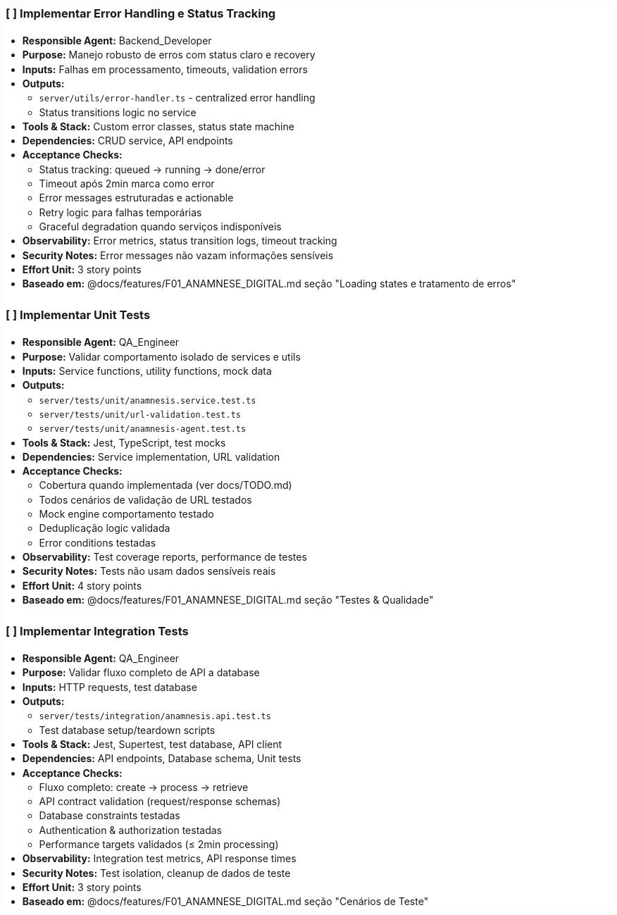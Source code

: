 ### [ ] Implementar Error Handling e Status Tracking
- **Responsible Agent:** Backend_Developer
- **Purpose:** Manejo robusto de erros com status claro e recovery
- **Inputs:** Falhas em processamento, timeouts, validation errors
- **Outputs:**
  - `server/utils/error-handler.ts` - centralized error handling
  - Status transitions logic no service
- **Tools & Stack:** Custom error classes, status state machine
- **Dependencies:** CRUD service, API endpoints
- **Acceptance Checks:**
  - Status tracking: queued → running → done/error
  - Timeout após 2min marca como error
  - Error messages estruturadas e actionable
  - Retry logic para falhas temporárias
  - Graceful degradation quando serviços indisponíveis
- **Observability:** Error metrics, status transition logs, timeout tracking
- **Security Notes:** Error messages não vazam informações sensíveis
- **Effort Unit:** 3 story points
- **Baseado em:** @docs/features/F01_ANAMNESE_DIGITAL.md seção "Loading states e tratamento de erros"

### [ ] Implementar Unit Tests
- **Responsible Agent:** QA_Engineer  
- **Purpose:** Validar comportamento isolado de services e utils
- **Inputs:** Service functions, utility functions, mock data
- **Outputs:**
  - `server/tests/unit/anamnesis.service.test.ts`
  - `server/tests/unit/url-validation.test.ts`
  - `server/tests/unit/anamnesis-agent.test.ts`
- **Tools & Stack:** Jest, TypeScript, test mocks
- **Dependencies:** Service implementation, URL validation
- **Acceptance Checks:**
  - Cobertura quando implementada (ver docs/TODO.md)
  - Todos cenários de validação de URL testados
  - Mock engine comportamento testado
  - Deduplicação logic validada
  - Error conditions testadas
- **Observability:** Test coverage reports, performance de testes
- **Security Notes:** Tests não usam dados sensíveis reais
- **Effort Unit:** 4 story points
- **Baseado em:** @docs/features/F01_ANAMNESE_DIGITAL.md seção "Testes & Qualidade"

### [ ] Implementar Integration Tests
- **Responsible Agent:** QA_Engineer
- **Purpose:** Validar fluxo completo de API a database
- **Inputs:** HTTP requests, test database
- **Outputs:**
  - `server/tests/integration/anamnesis.api.test.ts`
  - Test database setup/teardown scripts
- **Tools & Stack:** Jest, Supertest, test database, API client
- **Dependencies:** API endpoints, Database schema, Unit tests
- **Acceptance Checks:**
  - Fluxo completo: create → process → retrieve
  - API contract validation (request/response schemas)
  - Database constraints testadas
  - Authentication & authorization testadas
  - Performance targets validados (≤ 2min processing)
- **Observability:** Integration test metrics, API response times
- **Security Notes:** Test isolation, cleanup de dados de teste
- **Effort Unit:** 3 story points
- **Baseado em:** @docs/features/F01_ANAMNESE_DIGITAL.md seção "Cenários de Teste"
